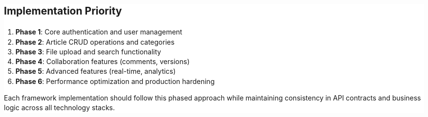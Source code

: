 ## Implementation Priority

1. **Phase 1**: Core authentication and user management
2. **Phase 2**: Article CRUD operations and categories
3. **Phase 3**: File upload and search functionality
4. **Phase 4**: Collaboration features (comments, versions)
5. **Phase 5**: Advanced features (real-time, analytics)
6. **Phase 6**: Performance optimization and production hardening

Each framework implementation should follow this phased approach while maintaining consistency in API contracts and business logic across all technology stacks.

